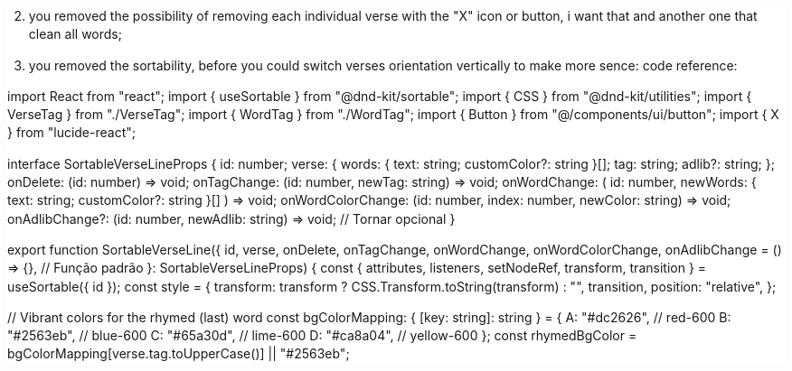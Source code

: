 2. you removed the possibility of removing each individual verse with the "X" icon or button, i want that and another one that clean all words;

3. you removed the sortability, before you could switch verses orientation vertically to make more sence: code reference:

import React from "react";
import { useSortable } from "@dnd-kit/sortable";
import { CSS } from "@dnd-kit/utilities";
import { VerseTag } from "./VerseTag";
import { WordTag } from "./WordTag";
import { Button } from "@/components/ui/button";
import { X } from "lucide-react";

interface SortableVerseLineProps {
  id: number;
  verse: { 
    words: { text: string; customColor?: string }[]; 
    tag: string;
    adlib?: string;
  };
  onDelete: (id: number) => void;
  onTagChange: (id: number, newTag: string) => void;
  onWordChange: (
    id: number,
    newWords: { text: string; customColor?: string }[]
  ) => void;
  onWordColorChange: (id: number, index: number, newColor: string) => void;
  onAdlibChange?: (id: number, newAdlib: string) => void; // Tornar opcional
}

export function SortableVerseLine({
  id,
  verse,
  onDelete,
  onTagChange,
  onWordChange,
  onWordColorChange,
  onAdlibChange = () => {}, // Função padrão
}: SortableVerseLineProps) {
  const { attributes, listeners, setNodeRef, transform, transition } = useSortable({ id });
  const style = {
    transform: transform ? CSS.Transform.toString(transform) : "",
    transition,
    position: "relative",
  };

  // Vibrant colors for the rhymed (last) word
  const bgColorMapping: { [key: string]: string } = {
    A: "#dc2626", // red-600
    B: "#2563eb", // blue-600
    C: "#65a30d", // lime-600
    D: "#ca8a04", // yellow-600
  };
  const rhymedBgColor = bgColorMapping[verse.tag.toUpperCase()] || "#2563eb";
